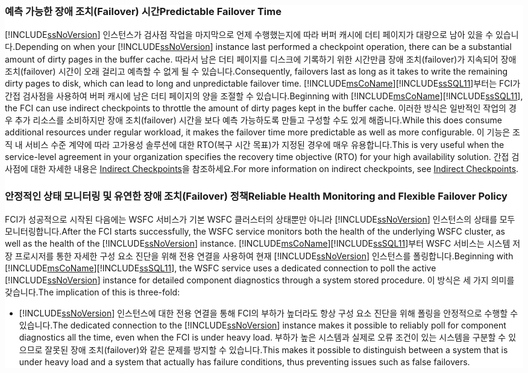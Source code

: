 ### <a name="predictable-failover-time"></a><span data-ttu-id="f76c8-163">예측 가능한 장애 조치(Failover) 시간</span><span class="sxs-lookup"><span data-stu-id="f76c8-163">Predictable Failover Time</span></span>  
 <span data-ttu-id="f76c8-164">[!INCLUDE[ssNoVersion](../../../includes/ssnoversion-md.md)] 인스턴스가 검사점 작업을 마지막으로 언제 수행했는지에 따라 버퍼 캐시에 더티 페이지가 대량으로 남아 있을 수 있습니다.</span><span class="sxs-lookup"><span data-stu-id="f76c8-164">Depending on when your [!INCLUDE[ssNoVersion](../../../includes/ssnoversion-md.md)] instance last performed a checkpoint operation, there can be a substantial amount of dirty pages in the buffer cache.</span></span> <span data-ttu-id="f76c8-165">따라서 남은 더티 페이지를 디스크에 기록하기 위한 시간만큼 장애 조치(failover)가 지속되어 장애 조치(failover) 시간이 오래 걸리고 예측할 수 없게 될 수 있습니다.</span><span class="sxs-lookup"><span data-stu-id="f76c8-165">Consequently, failovers last as long as it takes to write the remaining dirty pages to disk, which can lead to long and unpredictable failover time.</span></span> <span data-ttu-id="f76c8-166">[!INCLUDE[msCoName](../../../includes/msconame-md.md)][!INCLUDE[ssSQL11](../../../includes/sssql11-md.md)]부터는 FCI가 간접 검사점을 사용하여 버퍼 캐시에 남은 더티 페이지의 양을 조절할 수 있습니다.</span><span class="sxs-lookup"><span data-stu-id="f76c8-166">Beginning with [!INCLUDE[msCoName](../../../includes/msconame-md.md)][!INCLUDE[ssSQL11](../../../includes/sssql11-md.md)], the FCI can use indirect checkpoints to throttle the amount of dirty pages kept in the buffer cache.</span></span> <span data-ttu-id="f76c8-167">이러한 방식은 일반적인 작업의 경우 추가 리소스를 소비하지만 장애 조치(failover) 시간을 보다 예측 가능하도록 만들고 구성할 수도 있게 해줍니다.</span><span class="sxs-lookup"><span data-stu-id="f76c8-167">While this does consume additional resources under regular workload, it makes the failover time more predictable as well as more configurable.</span></span> <span data-ttu-id="f76c8-168">이 기능은 조직 내 서비스 수준 계약에 따라 고가용성 솔루션에 대한 RTO(복구 시간 목표)가 지정된 경우에 매우 유용합니다.</span><span class="sxs-lookup"><span data-stu-id="f76c8-168">This is very useful when the service-level agreement in your organization specifies the recovery time objective (RTO) for your high availability solution.</span></span> <span data-ttu-id="f76c8-169">간접 검사점에 대한 자세한 내용은 [Indirect Checkpoints](../../../relational-databases/logs/database-checkpoints-sql-server.md#IndirectChkpt)을 참조하세요.</span><span class="sxs-lookup"><span data-stu-id="f76c8-169">For more information on indirect checkpoints, see [Indirect Checkpoints](../../../relational-databases/logs/database-checkpoints-sql-server.md#IndirectChkpt).</span></span>  
  
### <a name="reliable-health-monitoring-and-flexible-failover-policy"></a><span data-ttu-id="f76c8-170">안정적인 상태 모니터링 및 유연한 장애 조치(Failover) 정책</span><span class="sxs-lookup"><span data-stu-id="f76c8-170">Reliable Health Monitoring and Flexible Failover Policy</span></span>  
 <span data-ttu-id="f76c8-171">FCI가 성공적으로 시작된 다음에는 WSFC 서비스가 기본 WSFC 클러스터의 상태뿐만 아니라 [!INCLUDE[ssNoVersion](../../../includes/ssnoversion-md.md)] 인스턴스의 상태를 모두 모니터링합니다.</span><span class="sxs-lookup"><span data-stu-id="f76c8-171">After the FCI starts successfully, the WSFC service monitors both the health of the underlying WSFC cluster, as well as the health of the [!INCLUDE[ssNoVersion](../../../includes/ssnoversion-md.md)] instance.</span></span> <span data-ttu-id="f76c8-172">[!INCLUDE[msCoName](../../../includes/msconame-md.md)][!INCLUDE[ssSQL11](../../../includes/sssql11-md.md)]부터 WSFC 서비스는 시스템 저장 프로시저를 통한 자세한 구성 요소 진단을 위해 전용 연결을 사용하여 현재 [!INCLUDE[ssNoVersion](../../../includes/ssnoversion-md.md)] 인스턴스를 폴링합니다.</span><span class="sxs-lookup"><span data-stu-id="f76c8-172">Beginning with [!INCLUDE[msCoName](../../../includes/msconame-md.md)][!INCLUDE[ssSQL11](../../../includes/sssql11-md.md)], the WSFC service uses a dedicated connection to poll the active [!INCLUDE[ssNoVersion](../../../includes/ssnoversion-md.md)] instance for detailed component diagnostics through a system stored procedure.</span></span> <span data-ttu-id="f76c8-173">이 방식은 세 가지 의미를 갖습니다.</span><span class="sxs-lookup"><span data-stu-id="f76c8-173">The implication of this is three-fold:</span></span>  
  
-   <span data-ttu-id="f76c8-174">[!INCLUDE[ssNoVersion](../../../includes/ssnoversion-md.md)] 인스턴스에 대한 전용 연결을 통해 FCI의 부하가 높더라도 항상 구성 요소 진단을 위해 폴링을 안정적으로 수행할 수 있습니다.</span><span class="sxs-lookup"><span data-stu-id="f76c8-174">The dedicated connection to the [!INCLUDE[ssNoVersion](../../../includes/ssnoversion-md.md)] instance makes it possible to reliably poll for component diagnostics all the time, even when the FCI is under heavy load.</span></span> <span data-ttu-id="f76c8-175">부하가 높은 시스템과 실제로 오류 조건이 있는 시스템을 구분할 수 있으므로 잘못된 장애 조치(failover)와 같은 문제를 방지할 수 있습니다.</span><span class="sxs-lookup"><span data-stu-id="f76c8-175">This makes it possible to distinguish between a system that is under heavy load and a system that actually has failure conditions, thus preventing issues such as false failovers.</span></span>  
  